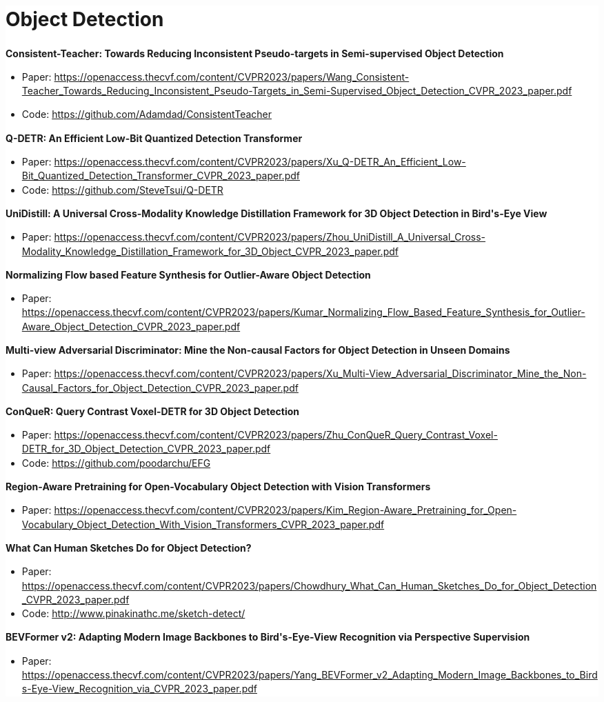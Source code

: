 # Object Detection

**Consistent-Teacher: Towards  Reducing Inconsistent Pseudo-targets in Semi-supervised Object Detection**

- Paper: https://openaccess.thecvf.com/content/CVPR2023/papers/Wang_Consistent-Teacher_Towards_Reducing_Inconsistent_Pseudo-Targets_in_Semi-Supervised_Object_Detection_CVPR_2023_paper.pdf

- Code:  https://github.com/Adamdad/ConsistentTeacher

**Q-DETR: An Efficient Low-Bit Quantized Detection Transformer**

- Paper: https://openaccess.thecvf.com/content/CVPR2023/papers/Xu_Q-DETR_An_Efficient_Low-Bit_Quantized_Detection_Transformer_CVPR_2023_paper.pdf
- Code:  https://github.com/SteveTsui/Q-DETR

**UniDistill: A Universal Cross-Modality Knowledge Distillation Framework for 3D Object Detection in  Bird's-Eye View**

- Paper: https://openaccess.thecvf.com/content/CVPR2023/papers/Zhou_UniDistill_A_Universal_Cross-Modality_Knowledge_Distillation_Framework_for_3D_Object_CVPR_2023_paper.pdf


**Normalizing Flow based Feature Synthesis for Outlier-Aware Object Detection**

- Paper: https://openaccess.thecvf.com/content/CVPR2023/papers/Kumar_Normalizing_Flow_Based_Feature_Synthesis_for_Outlier-Aware_Object_Detection_CVPR_2023_paper.pdf

**Multi-view Adversarial  Discriminator: Mine the Non-causal Factors for Object Detection in Unseen  Domains**

- Paper: https://openaccess.thecvf.com/content/CVPR2023/papers/Xu_Multi-View_Adversarial_Discriminator_Mine_the_Non-Causal_Factors_for_Object_Detection_CVPR_2023_paper.pdf

**ConQueR: Query Contrast Voxel-DETR for 3D Object Detection**

- Paper: https://openaccess.thecvf.com/content/CVPR2023/papers/Zhu_ConQueR_Query_Contrast_Voxel-DETR_for_3D_Object_Detection_CVPR_2023_paper.pdf
- Code: https://github.com/poodarchu/EFG

**Region-Aware Pretraining for Open-Vocabulary Object Detection with Vision Transformers**

- Paper: https://openaccess.thecvf.com/content/CVPR2023/papers/Kim_Region-Aware_Pretraining_for_Open-Vocabulary_Object_Detection_With_Vision_Transformers_CVPR_2023_paper.pdf

**What Can Human Sketches Do for Object Detection?**

- Paper: https://openaccess.thecvf.com/content/CVPR2023/papers/Chowdhury_What_Can_Human_Sketches_Do_for_Object_Detection_CVPR_2023_paper.pdf
- Code: http://www.pinakinathc.me/sketch-detect/

**BEVFormer v2: Adapting Modern  Image Backbones to Bird's-Eye-View Recognition via Perspective Supervision**

- Paper: https://openaccess.thecvf.com/content/CVPR2023/papers/Yang_BEVFormer_v2_Adapting_Modern_Image_Backbones_to_Birds-Eye-View_Recognition_via_CVPR_2023_paper.pdf

<a name="Object Tracking"></a>
